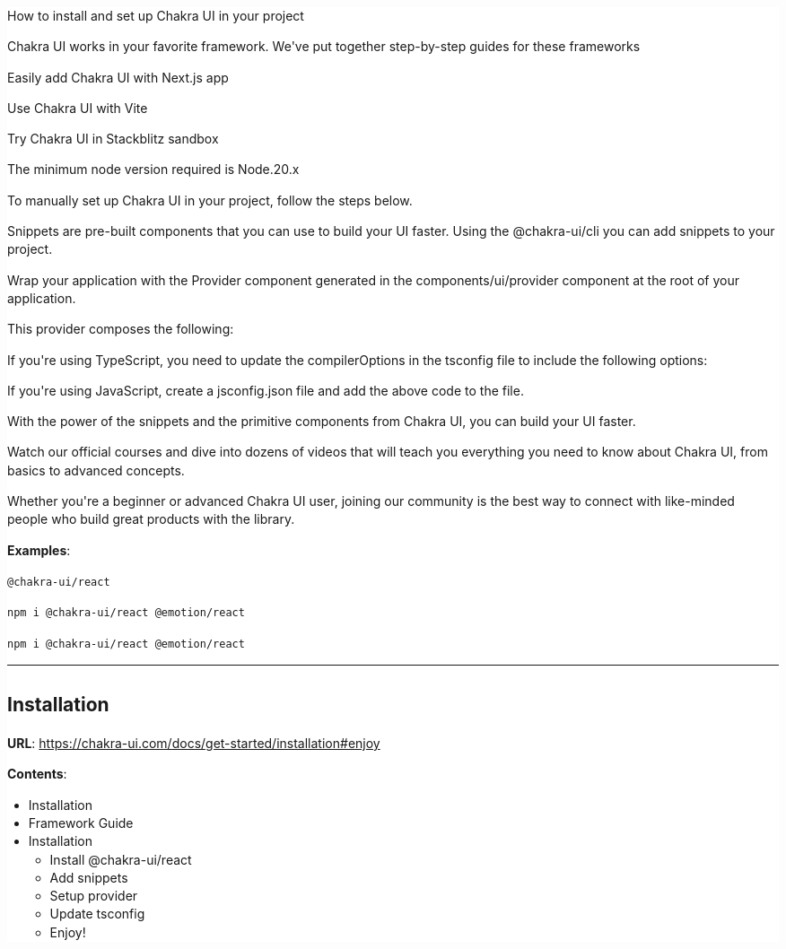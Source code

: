 How to install and set up Chakra UI in your project

Chakra UI works in your favorite framework. We've put together step-by-step guides for these frameworks

Easily add Chakra UI with Next.js app

Use Chakra UI with Vite

Try Chakra UI in Stackblitz sandbox

The minimum node version required is Node.20.x

To manually set up Chakra UI in your project, follow the steps below.

Snippets are pre-built components that you can use to build your UI faster. Using the @chakra-ui/cli you can add snippets to your project.

Wrap your application with the Provider component generated in the components/ui/provider component at the root of your application.

This provider composes the following:

If you're using TypeScript, you need to update the compilerOptions in the tsconfig file to include the following options:

If you're using JavaScript, create a jsconfig.json file and add the above code to the file.

With the power of the snippets and the primitive components from Chakra UI, you can build your UI faster.

Watch our official courses and dive into dozens of videos that will teach you everything you need to know about Chakra UI, from basics to advanced concepts.

Whether you're a beginner or advanced Chakra UI user, joining our community is the best way to connect with like-minded people who build great products with the library.

**Examples**:

```text
@chakra-ui/react
```

```text
npm i @chakra-ui/react @emotion/react
```

```text
npm i @chakra-ui/react @emotion/react
```

---

## Installation

**URL**: https://chakra-ui.com/docs/get-started/installation#enjoy

**Contents**:
- Installation
- Framework Guide
- Installation
  - Install @chakra-ui/react
  - Add snippets
  - Setup provider
  - Update tsconfig
  - Enjoy!
